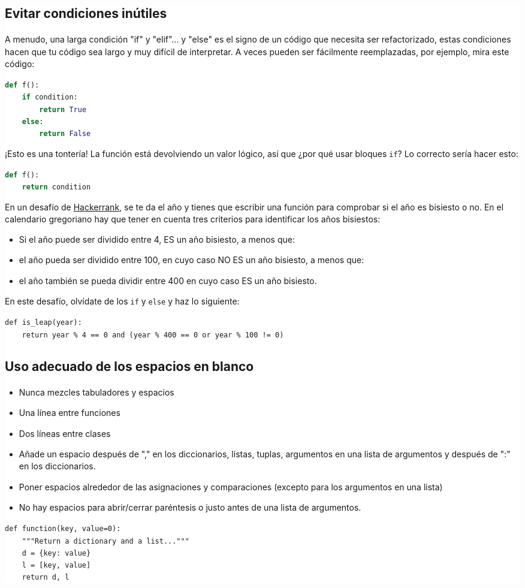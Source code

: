 
## Evitar condiciones inútiles

A menudo, una larga condición  "if" y "elif"... y "else" es el signo de un código que necesita ser refactorizado, estas condiciones hacen que tu código sea largo y muy difícil de interpretar. A veces pueden ser fácilmente reemplazadas, por ejemplo, mira este código:

```python
def f():
    if condition:
    	return True
    else:
    	return False
```
¡Esto es una tontería! La función está devolviendo un valor lógico, así que ¿por qué usar bloques `if`? Lo correcto sería hacer esto:

```python
def f():
	return condition
```

En un desafío de [Hackerrank](https://www.hackerrank.com/dashboard), se te da el año y tienes que escribir una función para comprobar si el año es bisiesto o no. En el calendario gregoriano hay que tener en cuenta tres criterios para identificar los años bisiestos:

- Si el año puede ser dividido entre 4, ES un año bisiesto, a menos que:

- el año pueda ser dividido entre 100, en cuyo caso NO ES un año bisiesto, a menos que:

- el año también se pueda dividir entre 400 en cuyo caso ES un año bisiesto.

En este desafío, olvídate de los `if` y `else` y haz lo siguiente:

```
def is_leap(year):
    return year % 4 == 0 and (year % 400 == 0 or year % 100 != 0)
```

## Uso adecuado de los espacios en blanco

- Nunca mezcles tabuladores y espacios

- Una línea entre funciones

- Dos líneas entre clases

- Añade un espacio después de "," en los diccionarios, listas, tuplas, argumentos en una lista de argumentos y después de ":" en los diccionarios.

- Poner espacios alrededor de las asignaciones y comparaciones (excepto para los argumentos en una lista)

- No hay espacios para abrir/cerrar paréntesis o justo antes de una lista de argumentos.

```
def function(key, value=0):
    """Return a dictionary and a list..."""
    d = {key: value}
    l = [key, value]
    return d, l
```
